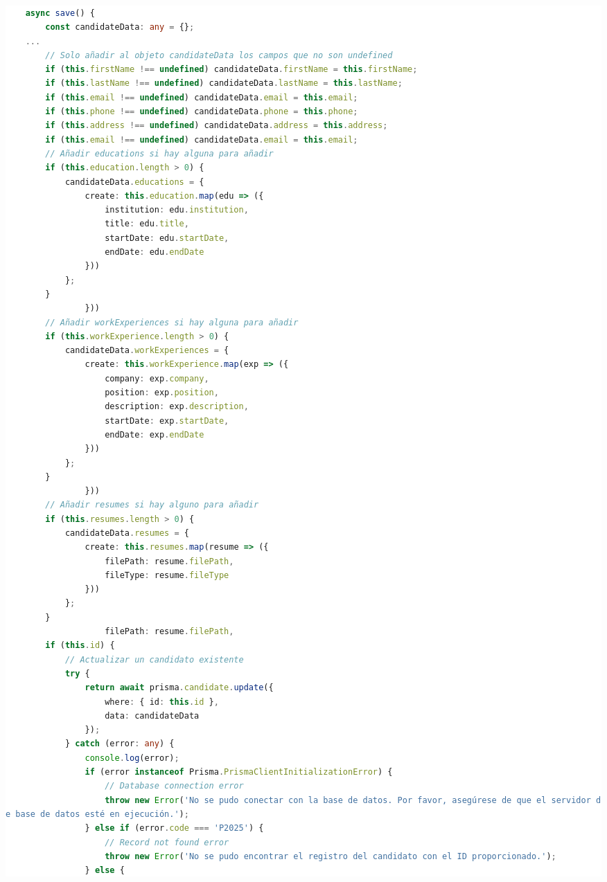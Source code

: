 ```31:111:backend/src/domain/models/Candidate.ts
    async save() {
        const candidateData: any = {};
    ...
        // Solo añadir al objeto candidateData los campos que no son undefined
        if (this.firstName !== undefined) candidateData.firstName = this.firstName;
        if (this.lastName !== undefined) candidateData.lastName = this.lastName;
        if (this.email !== undefined) candidateData.email = this.email;
        if (this.phone !== undefined) candidateData.phone = this.phone;
        if (this.address !== undefined) candidateData.address = this.address;
        if (this.email !== undefined) candidateData.email = this.email;
        // Añadir educations si hay alguna para añadir
        if (this.education.length > 0) {
            candidateData.educations = {
                create: this.education.map(edu => ({
                    institution: edu.institution,
                    title: edu.title,
                    startDate: edu.startDate,
                    endDate: edu.endDate
                }))
            };
        }
                }))
        // Añadir workExperiences si hay alguna para añadir
        if (this.workExperience.length > 0) {
            candidateData.workExperiences = {
                create: this.workExperience.map(exp => ({
                    company: exp.company,
                    position: exp.position,
                    description: exp.description,
                    startDate: exp.startDate,
                    endDate: exp.endDate
                }))
            };
        }
                }))
        // Añadir resumes si hay alguno para añadir
        if (this.resumes.length > 0) {
            candidateData.resumes = {
                create: this.resumes.map(resume => ({
                    filePath: resume.filePath,
                    fileType: resume.fileType
                }))
            };
        }
                    filePath: resume.filePath,
        if (this.id) {
            // Actualizar un candidato existente
            try {
                return await prisma.candidate.update({
                    where: { id: this.id },
                    data: candidateData
                });
            } catch (error: any) {
                console.log(error);
                if (error instanceof Prisma.PrismaClientInitializationError) {
                    // Database connection error
                    throw new Error('No se pudo conectar con la base de datos. Por favor, asegúrese de que el servidor de base de datos esté en ejecución.');
                } else if (error.code === 'P2025') {
                    // Record not found error
                    throw new Error('No se pudo encontrar el registro del candidato con el ID proporcionado.');
                } else {
```